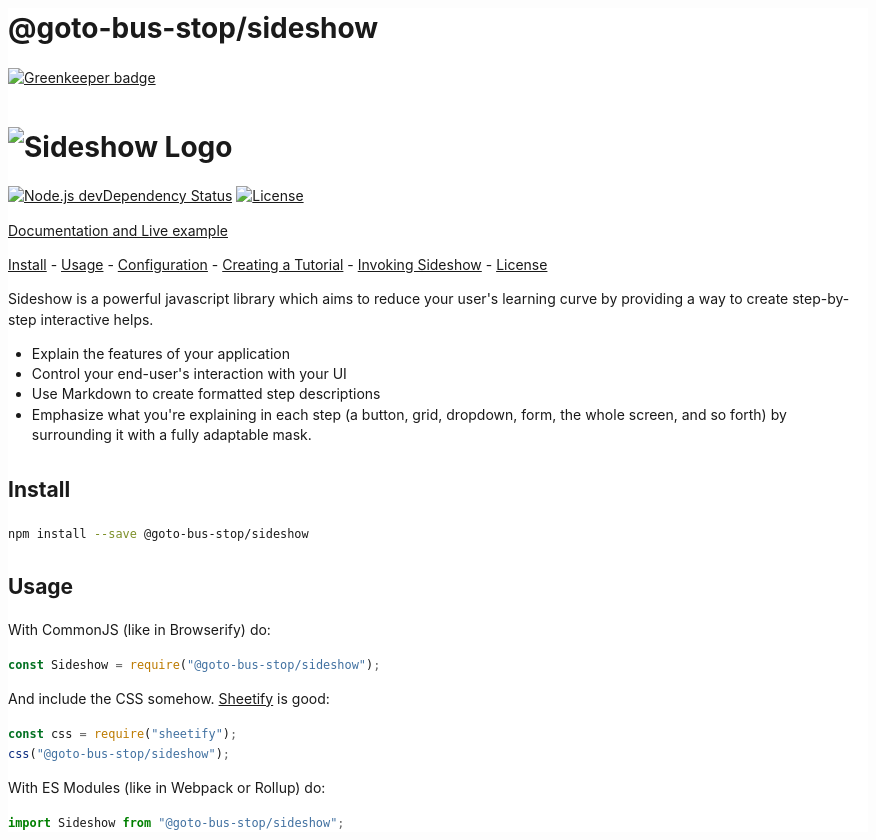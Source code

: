 # @goto-bus-stop/sideshow

[![Greenkeeper badge](https://badges.greenkeeper.io/goto-bus-stop/sideshow.svg)](https://greenkeeper.io/)

![Sideshow Logo](./examples/images/sideshow-logo.png)
========
[![Node.js devDependency Status](https://david-dm.org/goto-bus-stop/sideshow/dev-status.svg)](https://david-dm.org/goto-bus-stop/sideshow#info=devDependencies)
[![License](http://img.shields.io/badge/license-Apache_2.0-red.svg)](http://www.apache.org/licenses/LICENSE-2.0)

[Documentation and Live example](http://fortesinformatica.github.io/Sideshow)

[Install](#install) -
[Usage](#usage) -
[Configuration](#configuration) -
[Creating a Tutorial](#creating-a-tutorial) -
[Invoking Sideshow](#invoking-sideshow) -
[License](#license-and-copyright)

Sideshow is a powerful javascript library which aims to reduce your user's
learning curve by providing a way to create step-by-step interactive helps.

 * Explain the features of your application
 * Control your end-user's interaction with your UI
 * Use Markdown to create formatted step descriptions
 * Emphasize what you're explaining in each step (a button, grid, dropdown,
   form, the whole screen, and so forth) by surrounding it with a fully
   adaptable mask.

## Install

```bash
npm install --save @goto-bus-stop/sideshow
```

## Usage

With CommonJS (like in Browserify) do:

```js
const Sideshow = require("@goto-bus-stop/sideshow");
```

And include the CSS somehow. [Sheetify](https://github.com/stackcss/sheetify) is good:

```js
const css = require("sheetify");
css("@goto-bus-stop/sideshow");
```

With ES Modules (like in Webpack or Rollup) do:

```js
import Sideshow from "@goto-bus-stop/sideshow";
```
